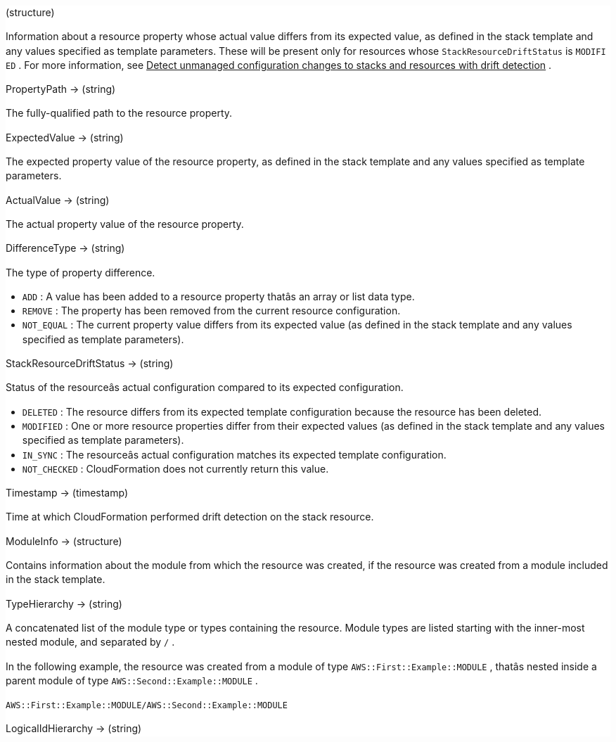 (structure)

Information about a resource property whose actual value differs from its expected value, as defined in the stack template and any values specified as template parameters. These will be present only for resources whose `StackResourceDriftStatus` is `MODIFIED` . For more information, see [Detect unmanaged configuration changes to stacks and resources with drift detection](https://docs.aws.amazon.com/AWSCloudFormation/latest/UserGuide/using-cfn-stack-drift.html) .

PropertyPath -> (string)

The fully-qualified path to the resource property.

ExpectedValue -> (string)

The expected property value of the resource property, as defined in the stack template and any values specified as template parameters.

ActualValue -> (string)

The actual property value of the resource property.

DifferenceType -> (string)

The type of property difference.

- `ADD` : A value has been added to a resource property thatâs an array or list data type.
- `REMOVE` : The property has been removed from the current resource configuration.
- `NOT_EQUAL` : The current property value differs from its expected value (as defined in the stack template and any values specified as template parameters).

StackResourceDriftStatus -> (string)

Status of the resourceâs actual configuration compared to its expected configuration.

- `DELETED` : The resource differs from its expected template configuration because the resource has been deleted.
- `MODIFIED` : One or more resource properties differ from their expected values (as defined in the stack template and any values specified as template parameters).
- `IN_SYNC` : The resourceâs actual configuration matches its expected template configuration.
- `NOT_CHECKED` : CloudFormation does not currently return this value.

Timestamp -> (timestamp)

Time at which CloudFormation performed drift detection on the stack resource.

ModuleInfo -> (structure)

Contains information about the module from which the resource was created, if the resource was created from a module included in the stack template.

TypeHierarchy -> (string)

A concatenated list of the module type or types containing the resource. Module types are listed starting with the inner-most nested module, and separated by `/` .

In the following example, the resource was created from a module of type `AWS::First::Example::MODULE` , thatâs nested inside a parent module of type `AWS::Second::Example::MODULE` .

`AWS::First::Example::MODULE/AWS::Second::Example::MODULE`

LogicalIdHierarchy -> (string)
